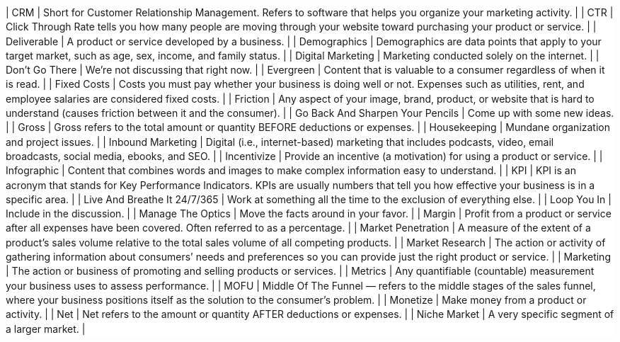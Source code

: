 | CRM                              | Short for Customer Relationship Management. Refers to software that helps you organize your marketing activity.                                                           |
| CTR                              | Click Through Rate tells you how many people are moving through your website toward purchasing your product or service.                                                   |
| Deliverable                      | A product or service developed by a business.                                                                                                                             |
| Demographics                     | Demographics are data points that apply to your target market, such as age, sex, income, and family status.                                                               |
| Digital Marketing                | Marketing conducted solely on the internet.                                                                                                                               |
| Don’t Go There                  | We’re not discussing that right now.                                                                                                                                     |
| Evergreen                        | Content that is valuable to a consumer regardless of when it is read.                                                                                                     |
| Fixed Costs                      | Costs you must pay whether your business is doing well or not. Expenses such as utilities, rent, and employee salaries are considered fixed costs.                        |
| Friction                         | Any aspect of your image, brand, product, or website that is hard to understand (causes friction between it and the consumer).                                           |
| Go Back And Sharpen Your Pencils | Come up with some new ideas.                                                                                                                                              |
| Gross                            | Gross refers to the total amount or quantity BEFORE deductions or expenses.                                                                                               |
| Housekeeping                     | Mundane organization and project issues.                                                                                                                                  |
| Inbound Marketing                | Digital (i.e., internet-based) marketing that includes podcasts, video, email broadcasts, social media, ebooks, and SEO.                                                 |
| Incentivize                      | Provide an incentive (a motivation) for using a product or service.                                                                                                       |
| Infographic                      | Content that combines words and images to make complex information easy to understand.                                                                                    |
| KPI                              | KPI is an acronym that stands for Key Performance Indicators. KPIs are usually numbers that tell you how effective your business is in a specific area.                   |
| Live And Breathe It 24/7/365     | Work at something all the time to the exclusion of everything else.                                                                                                       |
| Loop You In                      | Include in the discussion.                                                                                                                                                |
| Manage The Optics                | Move the facts around in your favor.                                                                                                                                      |
| Margin                           | Profit from a product or service after all expenses have been covered. Often referred to as a percentage.                                                                 |
| Market Penetration               | A measure of the extent of a product’s sales volume relative to the total sales volume of all competing products.                                                        |
| Market Research                  | The action or activity of gathering information about consumers’ needs and preferences so you can provide just the right product or service.                             |
| Marketing                        | The action or business of promoting and selling products or services.                                                                                                     |
| Metrics                          | Any quantifiable (countable) measurement your business uses to assess performance.                                                                                       |
| MOFU                             | Middle Of The Funnel — refers to the middle stages of the sales funnel, where your business positions itself as the solution to the consumer’s problem.                 |
| Monetize                         | Make money from a product or activity.                                                                                                                                    |
| Net                              | Net refers to the amount or quantity AFTER deductions or expenses.                                                                                                        |
| Niche Market                     | A very specific segment of a larger market.                                                                                                                              |